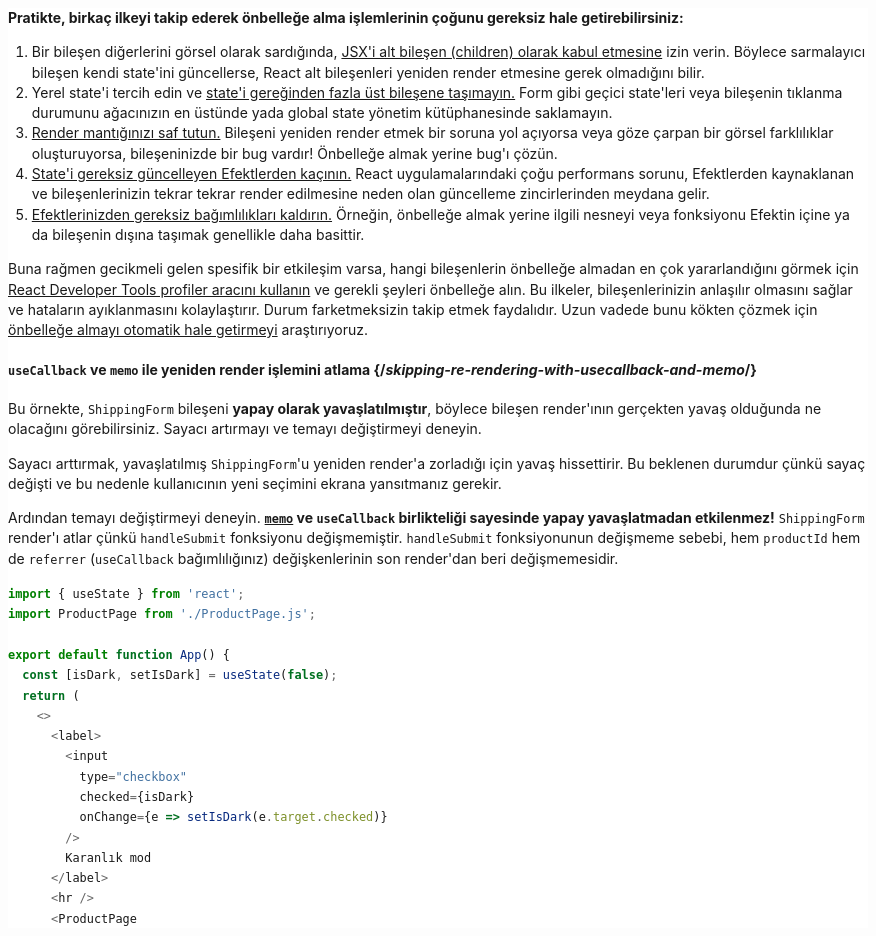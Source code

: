 **Pratikte, birkaç ilkeyi takip ederek önbelleğe alma işlemlerinin çoğunu gereksiz hale getirebilirsiniz:**

1. Bir bileşen diğerlerini görsel olarak sardığında, [JSX'i alt bileşen (children) olarak kabul etmesine](/learn/passing-props-to-a-component#passing-jsx-as-children) izin verin. Böylece sarmalayıcı bileşen kendi state'ini güncellerse, React alt bileşenleri yeniden render etmesine gerek olmadığını bilir.
1. Yerel state'i tercih edin ve [state'i gereğinden fazla üst bileşene taşımayın.](/learn/sharing-state-between-components) Form gibi geçici state'leri veya bileşenin tıklanma durumunu ağacınızın en üstünde yada global state yönetim kütüphanesinde saklamayın.
1. [Render mantığınızı saf tutun.](/learn/keeping-components-pure) Bileşeni yeniden render etmek bir soruna yol açıyorsa veya göze çarpan bir görsel farklılıklar oluşturuyorsa, bileşeninizde bir bug vardır! Önbelleğe almak yerine bug'ı çözün.
1. [State'i gereksiz güncelleyen Efektlerden kaçının.](/learn/you-might-not-need-an-effect) React uygulamalarındaki çoğu performans sorunu, Efektlerden kaynaklanan ve bileşenlerinizin tekrar tekrar render edilmesine neden olan güncelleme zincirlerinden meydana gelir.
1. [Efektlerinizden gereksiz bağımlılıkları kaldırın.](/learn/removing-effect-dependencies) Örneğin, önbelleğe almak yerine ilgili nesneyi veya fonksiyonu Efektin içine ya da bileşenin dışına taşımak genellikle daha basittir.

Buna rağmen gecikmeli gelen spesifik bir etkileşim varsa, hangi bileşenlerin önbelleğe almadan en çok yararlandığını görmek için [React Developer Tools profiler aracını kullanın](https://legacy.reactjs.org/blog/2018/09/10/introducing-the-react-profiler.html) ve gerekli şeyleri önbelleğe alın. Bu ilkeler, bileşenlerinizin anlaşılır olmasını sağlar ve hataların ayıklanmasını kolaylaştırır. Durum farketmeksizin takip etmek faydalıdır. Uzun vadede bunu kökten çözmek için [önbelleğe almayı otomatik hale getirmeyi](https://www.youtube.com/watch?v=lGEMwh32soc) araştırıyoruz.

</DeepDive>

<Recipes titleText="useCallback ve işlevi doğrudan tanımlamak arasındaki fark" titleId="examples-rerendering">

#### `useCallback` ve `memo` ile yeniden render işlemini atlama {/*skipping-re-rendering-with-usecallback-and-memo*/}

Bu örnekte, `ShippingForm` bileşeni **yapay olarak yavaşlatılmıştır**, böylece bileşen render'ının gerçekten yavaş olduğunda ne olacağını görebilirsiniz. Sayacı artırmayı ve temayı değiştirmeyi deneyin.

Sayacı arttırmak, yavaşlatılmış `ShippingForm`'u yeniden render'a zorladığı için yavaş hissettirir. Bu beklenen durumdur çünkü sayaç değişti ve bu nedenle kullanıcının yeni seçimini ekrana yansıtmanız gerekir.

Ardından temayı değiştirmeyi deneyin. **[`memo`](/reference/react/memo) ve `useCallback` birlikteliği sayesinde yapay yavaşlatmadan etkilenmez!** `ShippingForm` render'ı atlar çünkü `handleSubmit` fonksiyonu değişmemiştir. `handleSubmit` fonksiyonunun değişmeme sebebi, hem `productId` hem de `referrer` (`useCallback` bağımlılığınız) değişkenlerinin son render'dan beri değişmemesidir.

<Sandpack>

```js src/App.js
import { useState } from 'react';
import ProductPage from './ProductPage.js';

export default function App() {
  const [isDark, setIsDark] = useState(false);
  return (
    <>
      <label>
        <input
          type="checkbox"
          checked={isDark}
          onChange={e => setIsDark(e.target.checked)}
        />
        Karanlık mod
      </label>
      <hr />
      <ProductPage
```
